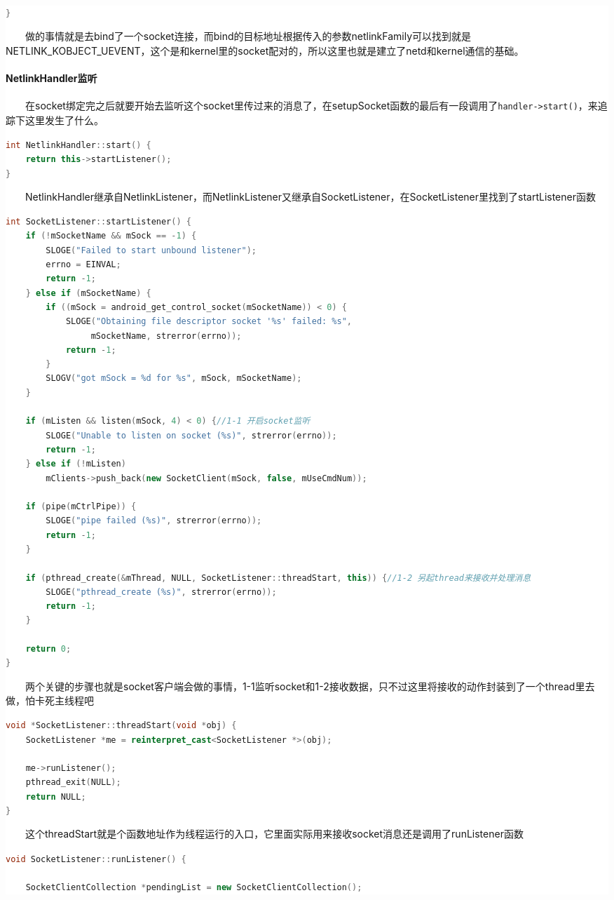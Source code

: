 ```cpp
}
```  
&emsp;&emsp;做的事情就是去bind了一个socket连接，而bind的目标地址根据传入的参数netlinkFamily可以找到就是NETLINK_KOBJECT_UEVENT，这个是和kernel里的socket配对的，所以这里也就是建立了netd和kernel通信的基础。  

#### NetlinkHandler监听

&emsp;&emsp;在socket绑定完之后就要开始去监听这个socket里传过来的消息了，在setupSocket函数的最后有一段调用了`handler->start()`，来追踪下这里发生了什么。  
```cpp
int NetlinkHandler::start() {
    return this->startListener();
}
```  
&emsp;&emsp;NetlinkHandler继承自NetlinkListener，而NetlinkListener又继承自SocketListener，在SocketListener里找到了startListener函数  
```cpp
int SocketListener::startListener() {
    if (!mSocketName && mSock == -1) {
        SLOGE("Failed to start unbound listener");
        errno = EINVAL;
        return -1;
    } else if (mSocketName) {
        if ((mSock = android_get_control_socket(mSocketName)) < 0) {
            SLOGE("Obtaining file descriptor socket '%s' failed: %s",
                 mSocketName, strerror(errno));
            return -1;
        }
        SLOGV("got mSock = %d for %s", mSock, mSocketName);
    }

    if (mListen && listen(mSock, 4) < 0) {//1-1 开启socket监听
        SLOGE("Unable to listen on socket (%s)", strerror(errno));
        return -1;
    } else if (!mListen)
        mClients->push_back(new SocketClient(mSock, false, mUseCmdNum));

    if (pipe(mCtrlPipe)) {
        SLOGE("pipe failed (%s)", strerror(errno));
        return -1;
    }

    if (pthread_create(&mThread, NULL, SocketListener::threadStart, this)) {//1-2 另起thread来接收并处理消息
        SLOGE("pthread_create (%s)", strerror(errno));
        return -1;
    }

    return 0;
}
```  
&emsp;&emsp;两个关键的步骤也就是socket客户端会做的事情，1-1监听socket和1-2接收数据，只不过这里将接收的动作封装到了一个thread里去做，怕卡死主线程吧     
```cpp
void *SocketListener::threadStart(void *obj) {
    SocketListener *me = reinterpret_cast<SocketListener *>(obj);

    me->runListener();
    pthread_exit(NULL);
    return NULL;
}
```  
&emsp;&emsp;这个threadStart就是个函数地址作为线程运行的入口，它里面实际用来接收socket消息还是调用了runListener函数  
```cpp
void SocketListener::runListener() {

    SocketClientCollection *pendingList = new SocketClientCollection();
```